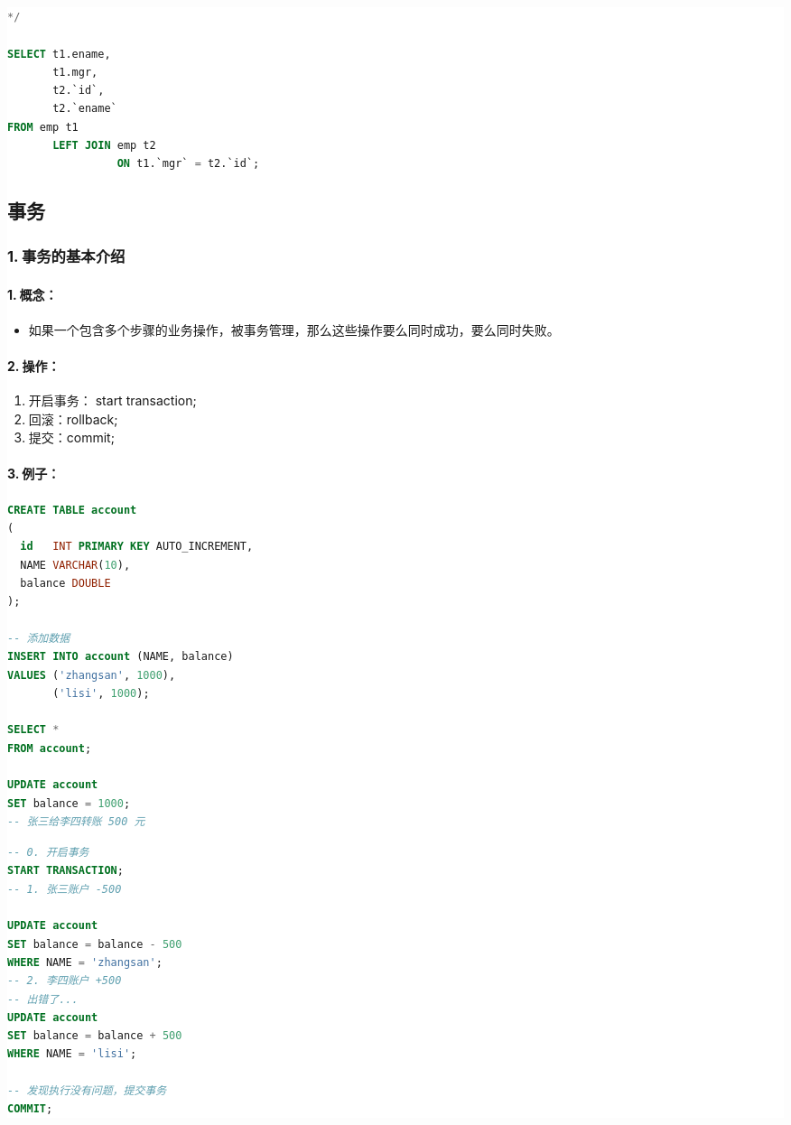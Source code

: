 ```sql
*/

SELECT t1.ename,
       t1.mgr,
       t2.`id`,
       t2.`ename`
FROM emp t1
       LEFT JOIN emp t2
                 ON t1.`mgr` = t2.`id`;
```

## 事务

### 1. 事务的基本介绍

#### 1. 概念：

* 如果一个包含多个步骤的业务操作，被事务管理，那么这些操作要么同时成功，要么同时失败。

#### 2. 操作：

1. 开启事务： start transaction;
2. 回滚：rollback;
3. 提交：commit;

#### 3. 例子：

```sql
CREATE TABLE account
(
  id   INT PRIMARY KEY AUTO_INCREMENT,
  NAME VARCHAR(10),
  balance DOUBLE
);

-- 添加数据
INSERT INTO account (NAME, balance)
VALUES ('zhangsan', 1000),
       ('lisi', 1000);

SELECT *
FROM account;

UPDATE account
SET balance = 1000;
-- 张三给李四转账 500 元		
```

```sql
-- 0. 开启事务
START TRANSACTION;
-- 1. 张三账户 -500

UPDATE account
SET balance = balance - 500
WHERE NAME = 'zhangsan';
-- 2. 李四账户 +500
-- 出错了...
UPDATE account
SET balance = balance + 500
WHERE NAME = 'lisi';

-- 发现执行没有问题，提交事务
COMMIT;

```